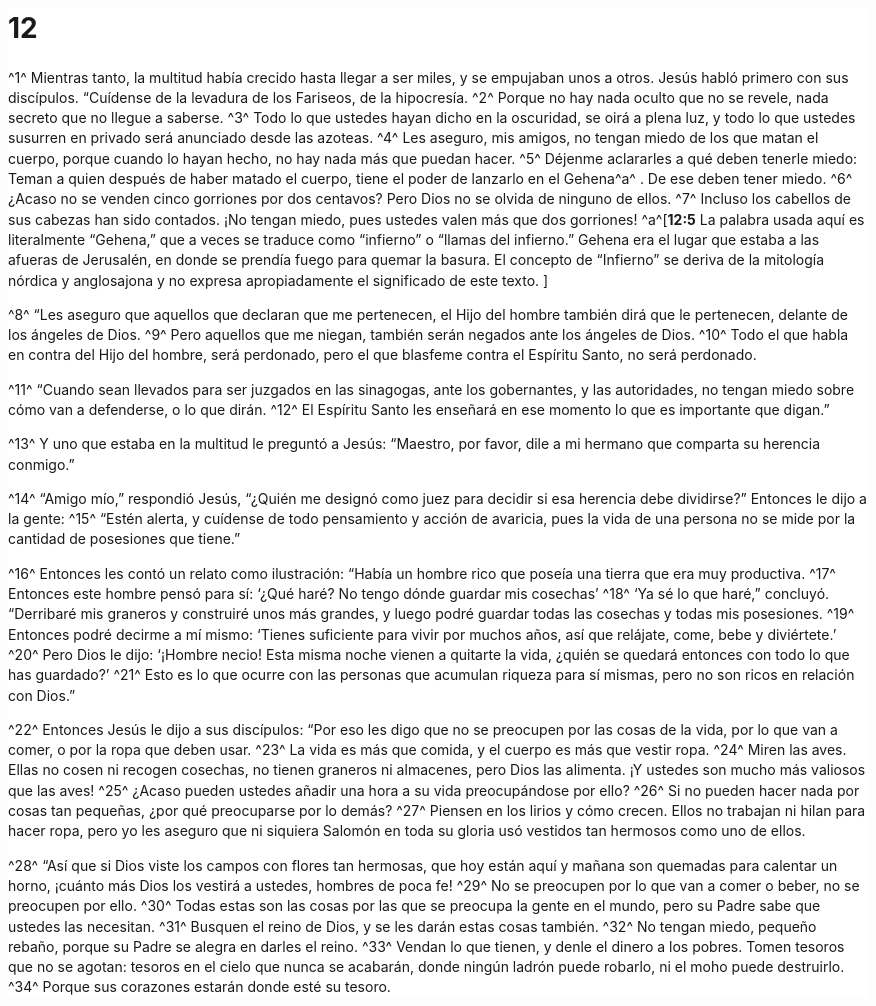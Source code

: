 # 12 
^1^ Mientras tanto, la multitud había crecido hasta llegar a ser miles, y se empujaban unos a otros. Jesús habló primero con sus discípulos. “Cuídense de la levadura de los Fariseos, de la hipocresía. ^2^ Porque no hay nada oculto que no se revele, nada secreto que no llegue a saberse. ^3^ Todo lo que ustedes hayan dicho en la oscuridad, se oirá a plena luz, y todo lo que ustedes susurren en privado será anunciado desde las azoteas. ^4^ Les aseguro, mis amigos, no tengan miedo de los que matan el cuerpo, porque cuando lo hayan hecho, no hay nada más que puedan hacer. ^5^ Déjenme aclararles a qué deben tenerle miedo: Teman a quien después de haber matado el cuerpo, tiene el poder de lanzarlo en el Gehena^a^ . De ese deben tener miedo. ^6^ ¿Acaso no se venden cinco gorriones por dos centavos? Pero Dios no se olvida de ninguno de ellos. ^7^ Incluso los cabellos de sus cabezas han sido contados. ¡No tengan miedo, pues ustedes valen más que dos gorriones! 
^a^[**12:5** La palabra usada aquí es literalmente “Gehena,” que a veces se traduce como “infierno” o “llamas del infierno.” Gehena era el lugar que estaba a las afueras de Jerusalén, en donde se prendía fuego para quemar la basura. El concepto de “Infierno” se deriva de la mitología nórdica y anglosajona y no expresa apropiadamente el significado de este texto. ]

^8^ “Les aseguro que aquellos que declaran que me pertenecen, el Hijo del hombre también dirá que le pertenecen, delante de los ángeles de Dios. ^9^ Pero aquellos que me niegan, también serán negados ante los ángeles de Dios. ^10^ Todo el que habla en contra del Hijo del hombre, será perdonado, pero el que blasfeme contra el Espíritu Santo, no será perdonado. 

^11^ “Cuando sean llevados para ser juzgados en las sinagogas, ante los gobernantes, y las autoridades, no tengan miedo sobre cómo van a defenderse, o lo que dirán. ^12^ El Espíritu Santo les enseñará en ese momento lo que es importante que digan.” 

^13^ Y uno que estaba en la multitud le preguntó a Jesús: “Maestro, por favor, dile a mi hermano que comparta su herencia conmigo.” 

^14^ “Amigo mío,” respondió Jesús, “¿Quién me designó como juez para decidir si esa herencia debe dividirse?” Entonces le dijo a la gente: ^15^ “Estén alerta, y cuídense de todo pensamiento y acción de avaricia, pues la vida de una persona no se mide por la cantidad de posesiones que tiene.” 

^16^ Entonces les contó un relato como ilustración: “Había un hombre rico que poseía una tierra que era muy productiva. ^17^ Entonces este hombre pensó para sí: ‘¿Qué haré? No tengo dónde guardar mis cosechas’ ^18^ ‘Ya sé lo que haré,” concluyó. “Derribaré mis graneros y construiré unos más grandes, y luego podré guardar todas las cosechas y todas mis posesiones. ^19^ Entonces podré decirme a mí mismo: ‘Tienes suficiente para vivir por muchos años, así que relájate, come, bebe y diviértete.’ ^20^ Pero Dios le dijo: ‘¡Hombre necio! Esta misma noche vienen a quitarte la vida, ¿quién se quedará entonces con todo lo que has guardado?’ ^21^ Esto es lo que ocurre con las personas que acumulan riqueza para sí mismas, pero no son ricos en relación con Dios.” 

^22^ Entonces Jesús le dijo a sus discípulos: “Por eso les digo que no se preocupen por las cosas de la vida, por lo que van a comer, o por la ropa que deben usar. ^23^ La vida es más que comida, y el cuerpo es más que vestir ropa. ^24^ Miren las aves. Ellas no cosen ni recogen cosechas, no tienen graneros ni almacenes, pero Dios las alimenta. ¡Y ustedes son mucho más valiosos que las aves! ^25^ ¿Acaso pueden ustedes añadir una hora a su vida preocupándose por ello? ^26^ Si no pueden hacer nada por cosas tan pequeñas, ¿por qué preocuparse por lo demás? ^27^ Piensen en los lirios y cómo crecen. Ellos no trabajan ni hilan para hacer ropa, pero yo les aseguro que ni siquiera Salomón en toda su gloria usó vestidos tan hermosos como uno de ellos. 

^28^ “Así que si Dios viste los campos con flores tan hermosas, que hoy están aquí y mañana son quemadas para calentar un horno, ¡cuánto más Dios los vestirá a ustedes, hombres de poca fe! ^29^ No se preocupen por lo que van a comer o beber, no se preocupen por ello. ^30^ Todas estas son las cosas por las que se preocupa la gente en el mundo, pero su Padre sabe que ustedes las necesitan. ^31^ Busquen el reino de Dios, y se les darán estas cosas también. ^32^ No tengan miedo, pequeño rebaño, porque su Padre se alegra en darles el reino. ^33^ Vendan lo que tienen, y denle el dinero a los pobres. Tomen tesoros que no se agotan: tesoros en el cielo que nunca se acabarán, donde ningún ladrón puede robarlo, ni el moho puede destruirlo. ^34^ Porque sus corazones estarán donde esté su tesoro. 
